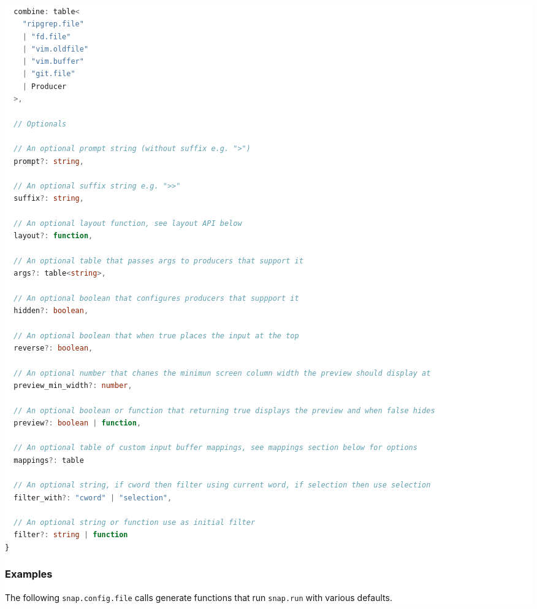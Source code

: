 ```typescript
  combine: table<
    "ripgrep.file"
    | "fd.file"
    | "vim.oldfile"
    | "vim.buffer"
    | "git.file"
    | Producer
  >,

  // Optionals

  // An optional prompt string (without suffix e.g. ">")
  prompt?: string,

  // An optional suffix string e.g. ">>"
  suffix?: string,

  // An optional layout function, see layout API below
  layout?: function,

  // An optional table that passes args to producers that support it
  args?: table<string>,

  // An optional boolean that configures producers that suppport it
  hidden?: boolean,

  // An optional boolean that when true places the input at the top
  reverse?: boolean,

  // An optional number that chanes the minimun screen column width the preview should display at
  preview_min_width?: number,

  // An optional boolean or function that returning true displays the preview and when false hides
  preview?: boolean | function,

  // An optional table of custom input buffer mappings, see mappings section below for options
  mappings?: table

  // An optional string, if cword then filter using current word, if selection then use selection
  filter_with?: "cword" | "selection",

  // An optional string or function use as initial filter
  filter?: string | function
}
```

### Examples

The following `snap.config.file` calls generate functions that run `snap.run` with various defaults.
